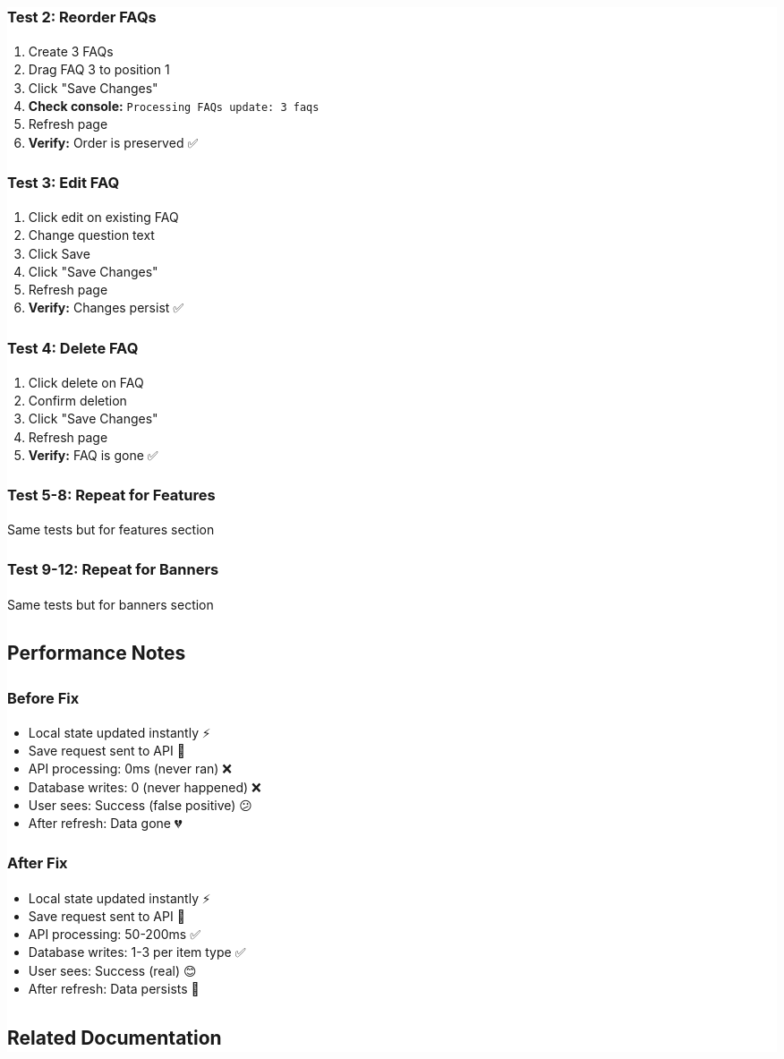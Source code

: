 ### Test 2: Reorder FAQs
1. Create 3 FAQs
2. Drag FAQ 3 to position 1
3. Click "Save Changes"
4. **Check console:** `Processing FAQs update: 3 faqs`
5. Refresh page
6. **Verify:** Order is preserved ✅

### Test 3: Edit FAQ
1. Click edit on existing FAQ
2. Change question text
3. Click Save
4. Click "Save Changes"
5. Refresh page
6. **Verify:** Changes persist ✅

### Test 4: Delete FAQ
1. Click delete on FAQ
2. Confirm deletion
3. Click "Save Changes"
4. Refresh page
5. **Verify:** FAQ is gone ✅

### Test 5-8: Repeat for Features
Same tests but for features section

### Test 9-12: Repeat for Banners
Same tests but for banners section

## Performance Notes

### Before Fix
- Local state updated instantly ⚡
- Save request sent to API 📡
- API processing: 0ms (never ran) ❌
- Database writes: 0 (never happened) ❌
- User sees: Success (false positive) 😕
- After refresh: Data gone 💔

### After Fix
- Local state updated instantly ⚡
- Save request sent to API 📡
- API processing: 50-200ms ✅
- Database writes: 1-3 per item type ✅
- User sees: Success (real) 😊
- After refresh: Data persists 🎉

## Related Documentation
